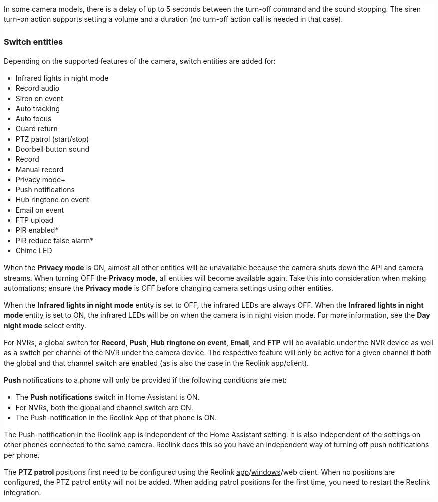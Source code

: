 In some camera models, there is a delay of up to 5 seconds between the turn-off command and the sound stopping. The siren turn-on action supports setting a volume and a duration (no turn-off action call is needed in that case).

### Switch entities

Depending on the supported features of the camera, switch entities are added for:

- Infrared lights in night mode
- Record audio
- Siren on event
- Auto tracking
- Auto focus
- Guard return
- PTZ patrol (start/stop)
- Doorbell button sound
- Record
- Manual record
- Privacy mode+
- Push notifications
- Hub ringtone on event
- Email on event
- FTP upload
- PIR enabled*
- PIR reduce false alarm*
- Chime LED

When the **Privacy mode** is ON, almost all other entities will be unavailable because the camera shuts down the API and camera streams. When turning OFF the **Privacy mode**, all entities will become available again. Take this into consideration when making automations; ensure the **Privacy mode** is OFF before changing camera settings using other entities.

When the **Infrared lights in night mode** entity is set to OFF, the infrared LEDs are always OFF. When the **Infrared lights in night mode** entity is set to ON, the infrared LEDs will be on when the camera is in night vision mode. For more information, see the **Day night mode** select entity.

For NVRs, a global switch for **Record**, **Push**, **Hub ringtone on event**, **Email**, and **FTP** will be available under the NVR device as well as a switch per channel of the NVR under the camera device. The respective feature will only be active for a given channel if both the global and that channel switch are enabled (as is also the case in the Reolink app/client).

**Push** notifications to a phone will only be provided if the following conditions are met: 
- The **Push notifications** switch in Home Assistant is ON. 
- For NVRs,  both the global and channel switch are ON.
- The Push-notification in the Reolink App of that phone is ON.

The Push-notification in the Reolink app is independent of the Home Assistant setting. It is also independent of the settings on other phones connected to the same camera. Reolink does this so you have an independent way of turning off push notifications per phone.

The **PTZ patrol** positions first need to be configured using the Reolink [app](https://support.reolink.com/hc/en-us/articles/360008746833/)/[windows](https://support.reolink.com/hc/en-us/articles/900003738126/)/web client. When no positions are configured, the PTZ patrol entity will not be added. When adding patrol positions for the first time, you need to restart the Reolink integration.
